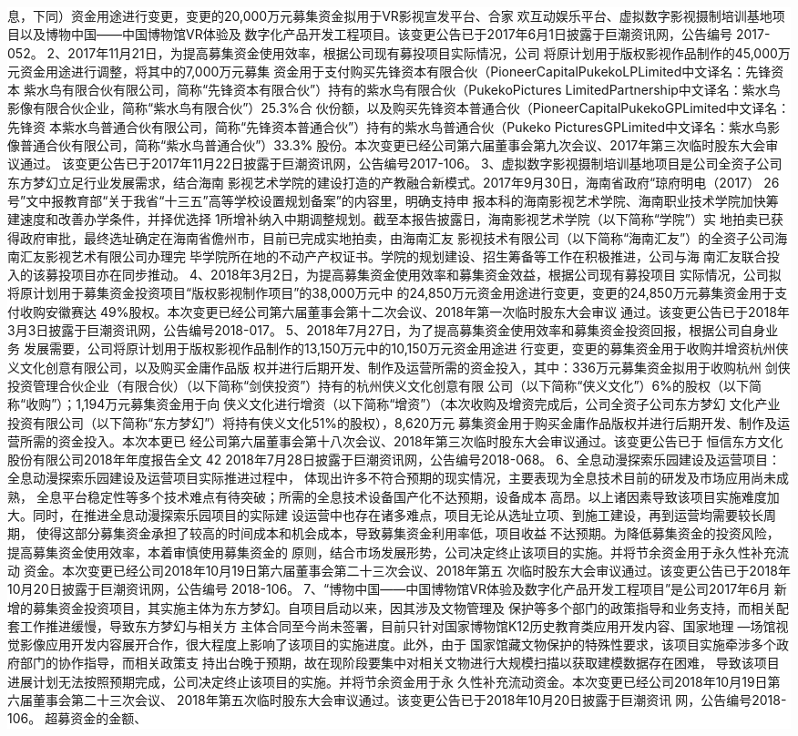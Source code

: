息，下同）资金用途进行变更，变更的20,000万元募集资金拟用于VR影视宣发平台、合家
欢互动娱乐平台、虚拟数字影视摄制培训基地项目以及博物中国——中国博物馆VR体验及
数字化产品开发工程项目。该变更公告已于2017年6月1日披露于巨潮资讯网，公告编号
2017-052。
2、2017年11月21日，为提高募集资金使用效率，根据公司现有募投项目实际情况，公司
将原计划用于版权影视作品制作的45,000万元资金用途进行调整，将其中的7,000万元募集
资金用于支付购买先锋资本有限合伙（PioneerCapitalPukekoLPLimited中文译名：先锋资本
紫水鸟有限合伙有限公司，简称“先锋资本有限合伙”）持有的紫水鸟有限合伙（PukekoPictures
LimitedPartnership中文译名：紫水鸟影像有限合伙企业，简称“紫水鸟有限合伙”）25.3%合
伙份额，以及购买先锋资本普通合伙（PioneerCapitalPukekoGPLimited中文译名：先锋资
本紫水鸟普通合伙有限公司，简称“先锋资本普通合伙”）持有的紫水鸟普通合伙（Pukeko
PicturesGPLimited中文译名：紫水鸟影像普通合伙有限公司，简称“紫水鸟普通合伙”）33.3%
股份。本次变更已经公司第六届董事会第九次会议、2017年第三次临时股东大会审议通过。
该变更公告已于2017年11月22日披露于巨潮资讯网，公告编号2017-106。
3、虚拟数字影视摄制培训基地项目是公司全资子公司东方梦幻立足行业发展需求，结合海南
影视艺术学院的建设打造的产教融合新模式。2017年9月30日，海南省政府“琼府明电（2017）
26号”文中报教育部“关于我省“十三五”高等学校设置规划备案”的内容里，明确支持申
报本科的海南影视艺术学院、海南职业技术学院加快筹建速度和改善办学条件，并择优选择
1所增补纳入中期调整规划。截至本报告披露日，海南影视艺术学院（以下简称“学院”）实
地拍卖已获得政府审批，最终选址确定在海南省儋州市，目前已完成实地拍卖，由海南汇友
影视技术有限公司（以下简称“海南汇友”）的全资子公司海南汇友影视艺术有限公司办理完
毕学院所在地的不动产产权证书。学院的规划建设、招生筹备等工作在积极推进，公司与海
南汇友联合投入的该募投项目亦在同步推动。
4、2018年3月2日，为提高募集资金使用效率和募集资金效益，根据公司现有募投项目
实际情况，公司拟将原计划用于募集资金投资项目“版权影视制作项目”的38,000万元中
的24,850万元资金用途进行变更，变更的24,850万元募集资金用于支付收购安徽赛达
49%股权。本次变更已经公司第六届董事会第十二次会议、2018年第一次临时股东大会审议
通过。该变更公告已于2018年3月3日披露于巨潮资讯网，公告编号2018-017。
5、2018年7月27日，为了提高募集资金使用效率和募集资金投资回报，根据公司自身业务
发展需要，公司将原计划用于版权影视作品制作的13,150万元中的10,150万元资金用途进
行变更，变更的募集资金用于收购并增资杭州侠义文化创意有限公司，以及购买金庸作品版
权并进行后期开发、制作及运营所需的资金投入，其中：336万元募集资金拟用于收购杭州
剑侠投资管理合伙企业（有限合伙）（以下简称“剑侠投资”）持有的杭州侠义文化创意有限
公司（以下简称“侠义文化”）6%的股权（以下简称“收购”）；1,194万元募集资金用于向
侠义文化进行增资（以下简称“增资”）（本次收购及增资完成后，公司全资子公司东方梦幻
文化产业投资有限公司（以下简称“东方梦幻”）将持有侠义文化51%的股权），8,620万元
募集资金用于购买金庸作品版权并进行后期开发、制作及运营所需的资金投入。本次本更已
经公司第六届董事会第十八次会议、2018年第三次临时股东大会审议通过。该变更公告已于
恒信东方文化股份有限公司2018年年度报告全文
42
2018年7月28日披露于巨潮资讯网，公告编号2018-068。
6、全息动漫探索乐园建设及运营项目：全息动漫探索乐园建设及运营项目实际推进过程中，
体现出许多不符合预期的现实情况，主要表现为全息技术目前的研发及市场应用尚未成熟，
全息平台稳定性等多个技术难点有待突破；所需的全息技术设备国产化不达预期，设备成本
高昂。以上诸因素导致该项目实施难度加大。同时，在推进全息动漫探索乐园项目的实际建
设运营中也存在诸多难点，项目无论从选址立项、到施工建设，再到运营均需要较长周期，
使得这部分募集资金承担了较高的时间成本和机会成本，导致募集资金利用率低，项目收益
不达预期。为降低募集资金的投资风险，提高募集资金使用效率，本着审慎使用募集资金的
原则，结合市场发展形势，公司决定终止该项目的实施。并将节余资金用于永久性补充流动
资金。本次变更已经公司2018年10月19日第六届董事会第二十三次会议、2018年第五
次临时股东大会审议通过。该变更公告已于2018年10月20日披露于巨潮资讯网，公告编号
2018-106。
7、“博物中国——中国博物馆VR体验及数字化产品开发工程项目”是公司2017年6月
新增的募集资金投资项目，其实施主体为东方梦幻。自项目启动以来，因其涉及文物管理及
保护等多个部门的政策指导和业务支持，而相关配套工作推进缓慢，导致东方梦幻与相关方
主体合同至今尚未签署，目前只针对国家博物馆K12历史教育类应用开发内容、国家地理
—场馆视觉影像应用开发内容展开合作，很大程度上影响了该项目的实施进度。此外，由于
国家馆藏文物保护的特殊性要求，该项目实施牵涉多个政府部门的协作指导，而相关政策支
持出台晚于预期，故在现阶段要集中对相关文物进行大规模扫描以获取建模数据存在困难，
导致该项目进展计划无法按照预期完成，公司决定终止该项目的实施。并将节余资金用于永
久性补充流动资金。本次变更已经公司2018年10月19日第六届董事会第二十三次会议、
2018年第五次临时股东大会审议通过。该变更公告已于2018年10月20日披露于巨潮资讯
网，公告编号2018-106。
超募资金的金额、